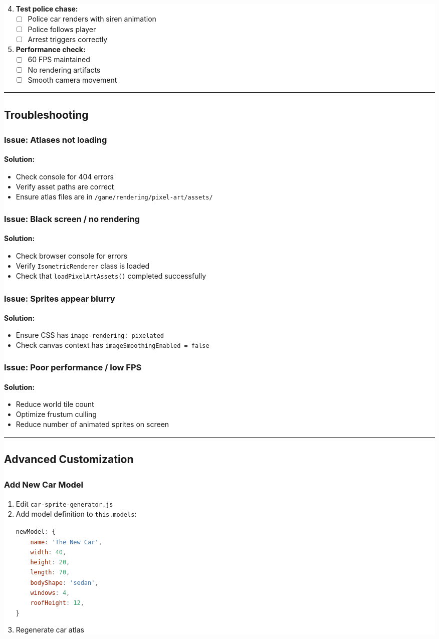4. **Test police chase:**
   - [ ] Police car renders with siren animation
   - [ ] Police follows player
   - [ ] Arrest triggers correctly

5. **Performance check:**
   - [ ] 60 FPS maintained
   - [ ] No rendering artifacts
   - [ ] Smooth camera movement

---

## Troubleshooting

### Issue: Atlases not loading

**Solution:**
- Check console for 404 errors
- Verify asset paths are correct
- Ensure atlas files are in `/game/rendering/pixel-art/assets/`

### Issue: Black screen / no rendering

**Solution:**
- Check browser console for errors
- Verify `IsometricRenderer` class is loaded
- Check that `loadPixelArtAssets()` completed successfully

### Issue: Sprites appear blurry

**Solution:**
- Ensure CSS has `image-rendering: pixelated`
- Check canvas context has `imageSmoothingEnabled = false`

### Issue: Poor performance / low FPS

**Solution:**
- Reduce world tile count
- Optimize frustum culling
- Reduce number of animated sprites on screen

---

## Advanced Customization

### Add New Car Model

1. Edit `car-sprite-generator.js`
2. Add model definition to `this.models`:
   ```javascript
   newModel: {
       name: 'The New Car',
       width: 40,
       height: 20,
       length: 70,
       bodyShape: 'sedan',
       windows: 4,
       roofHeight: 12,
   }
   ```
3. Regenerate car atlas
